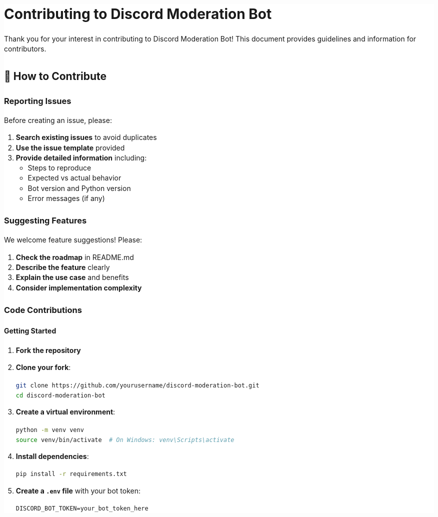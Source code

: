 # Contributing to Discord Moderation Bot

Thank you for your interest in contributing to Discord Moderation Bot! This document provides guidelines and information for contributors.

## 🤝 How to Contribute

### Reporting Issues

Before creating an issue, please:

1. **Search existing issues** to avoid duplicates
2. **Use the issue template** provided
3. **Provide detailed information** including:
   - Steps to reproduce
   - Expected vs actual behavior
   - Bot version and Python version
   - Error messages (if any)

### Suggesting Features

We welcome feature suggestions! Please:

1. **Check the roadmap** in README.md
2. **Describe the feature** clearly
3. **Explain the use case** and benefits
4. **Consider implementation complexity**

### Code Contributions

#### Getting Started

1. **Fork the repository**
2. **Clone your fork**:
   ```bash
   git clone https://github.com/yourusername/discord-moderation-bot.git
   cd discord-moderation-bot
   ```

3. **Create a virtual environment**:
   ```bash
   python -m venv venv
   source venv/bin/activate  # On Windows: venv\Scripts\activate
   ```

4. **Install dependencies**:
   ```bash
   pip install -r requirements.txt
   ```

5. **Create a `.env` file** with your bot token:
   ```env
   DISCORD_BOT_TOKEN=your_bot_token_here
   ```
